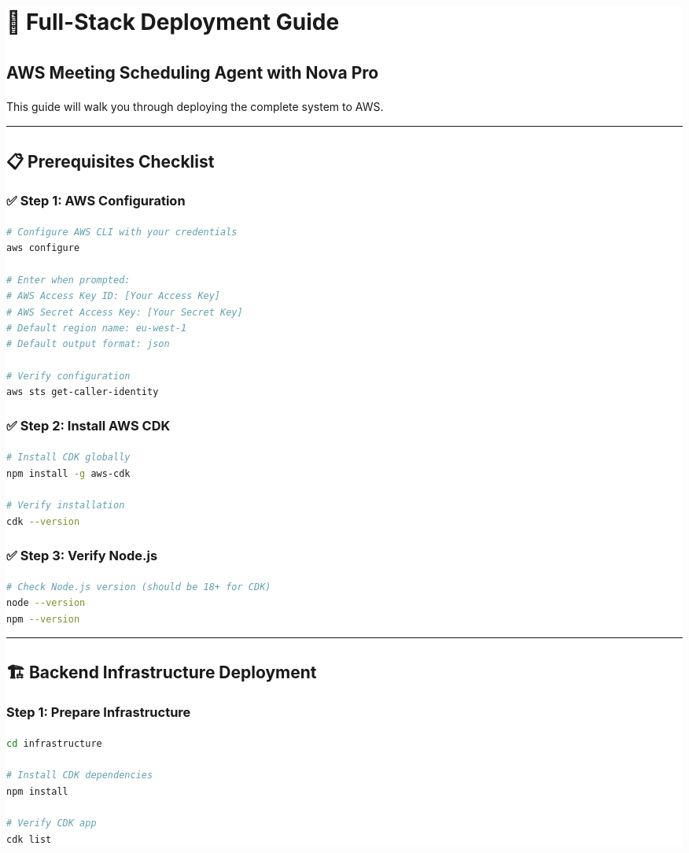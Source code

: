 # 🚀 Full-Stack Deployment Guide
## AWS Meeting Scheduling Agent with Nova Pro

This guide will walk you through deploying the complete system to AWS.

---

## 📋 Prerequisites Checklist

### ✅ **Step 1: AWS Configuration**
```bash
# Configure AWS CLI with your credentials
aws configure

# Enter when prompted:
# AWS Access Key ID: [Your Access Key]
# AWS Secret Access Key: [Your Secret Key]  
# Default region name: eu-west-1
# Default output format: json

# Verify configuration
aws sts get-caller-identity
```

### ✅ **Step 2: Install AWS CDK**
```bash
# Install CDK globally
npm install -g aws-cdk

# Verify installation
cdk --version
```

### ✅ **Step 3: Verify Node.js**
```bash
# Check Node.js version (should be 18+ for CDK)
node --version
npm --version
```

---

## 🏗️ Backend Infrastructure Deployment

### **Step 1: Prepare Infrastructure**
```bash
cd infrastructure

# Install CDK dependencies
npm install

# Verify CDK app
cdk list
```
